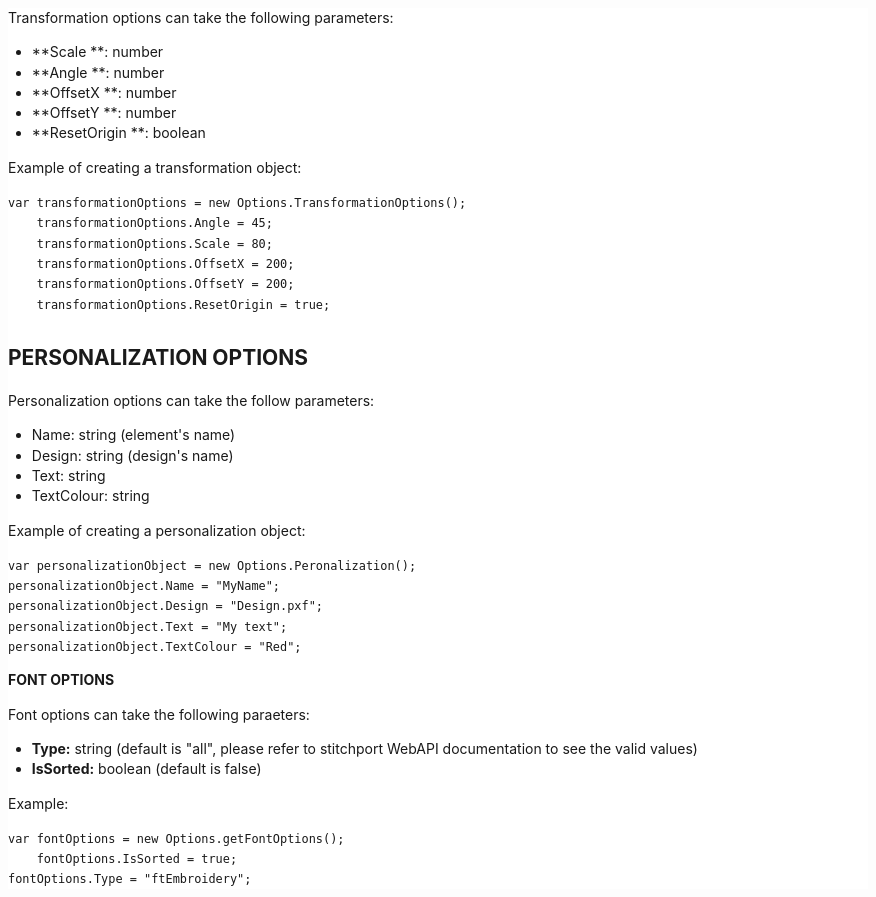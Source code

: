 Transformation options can take the following parameters:

 - **Scale **: number
 - **Angle **: number
 - **OffsetX **: number
 - **OffsetY **: number
 - **ResetOrigin **: boolean

Example of creating a transformation object:

	var transformationOptions = new Options.TransformationOptions();
        transformationOptions.Angle = 45;
        transformationOptions.Scale = 80;
        transformationOptions.OffsetX = 200;
        transformationOptions.OffsetY = 200;
        transformationOptions.ResetOrigin = true;

PERSONALIZATION OPTIONS
---
Personalization options can take the follow parameters:

 - Name: string (element's name)
 - Design: string (design's name)
 - Text: string
 - TextColour: string

Example of creating a personalization object:

	var personalizationObject = new Options.Peronalization();
	personalizationObject.Name = "MyName";
	personalizationObject.Design = "Design.pxf";
	personalizationObject.Text = "My text";
	personalizationObject.TextColour = "Red";


**FONT OPTIONS**

Font options can take the following paraeters:

- **Type:** string (default is "all", please refer to stitchport WebAPI documentation to see the valid values)
- **IsSorted:** boolean (default is false)

Example:

	var fontOptions = new Options.getFontOptions();
        fontOptions.IsSorted = true;
	fontOptions.Type = "ftEmbroidery";
